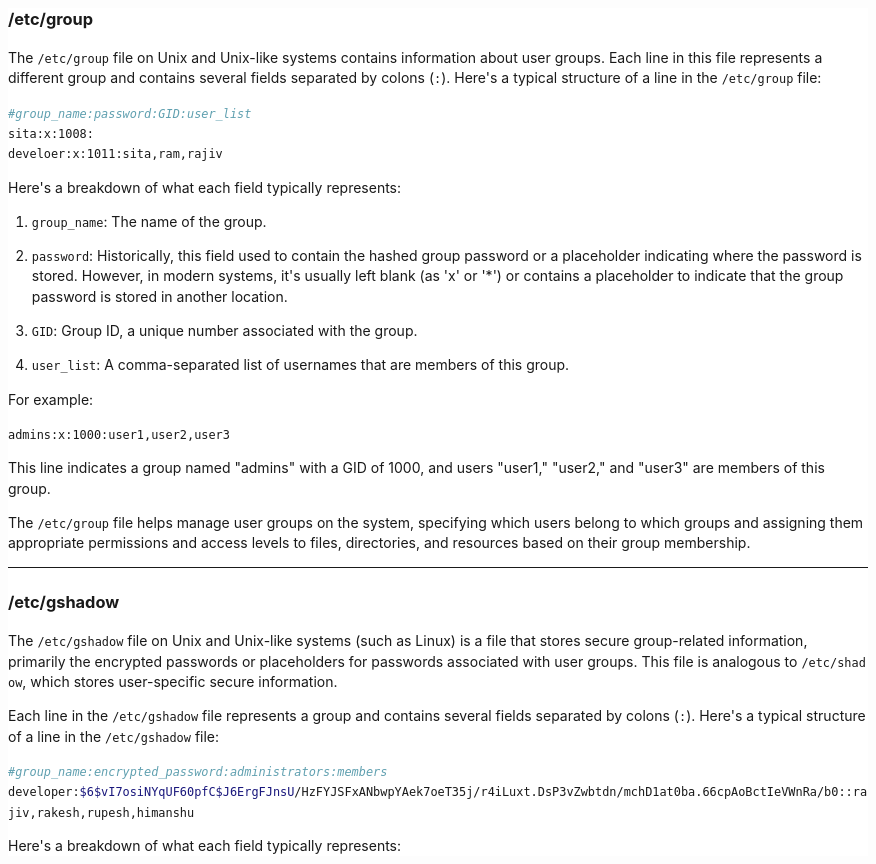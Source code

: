 ### /etc/group

The `/etc/group` file on Unix and Unix-like systems contains information about user groups. Each line in this file represents a different group and contains several fields separated by colons (`:`). Here's a typical structure of a line in the `/etc/group` file:

```bash
#group_name:password:GID:user_list
sita:x:1008:
develoer:x:1011:sita,ram,rajiv
```

Here's a breakdown of what each field typically represents:

1. `group_name`: The name of the group.
    
2. `password`: Historically, this field used to contain the hashed group password or a placeholder indicating where the password is stored. However, in modern systems, it's usually left blank (as 'x' or '\*') or contains a placeholder to indicate that the group password is stored in another location.
    
3. `GID`: Group ID, a unique number associated with the group.
    
4. `user_list`: A comma-separated list of usernames that are members of this group.
    

For example:

```bash
admins:x:1000:user1,user2,user3
```

This line indicates a group named "admins" with a GID of 1000, and users "user1," "user2," and "user3" are members of this group.

The `/etc/group` file helps manage user groups on the system, specifying which users belong to which groups and assigning them appropriate permissions and access levels to files, directories, and resources based on their group membership.

---

### /etc/gshadow

The `/etc/gshadow` file on Unix and Unix-like systems (such as Linux) is a file that stores secure group-related information, primarily the encrypted passwords or placeholders for passwords associated with user groups. This file is analogous to `/etc/shadow`, which stores user-specific secure information.

Each line in the `/etc/gshadow` file represents a group and contains several fields separated by colons (`:`). Here's a typical structure of a line in the `/etc/gshadow` file:

```bash
#group_name:encrypted_password:administrators:members
developer:$6$vI7osiNYqUF60pfC$J6ErgFJnsU/HzFYJSFxANbwpYAek7oeT35j/r4iLuxt.DsP3vZwbtdn/mchD1at0ba.66cpAoBctIeVWnRa/b0::rajiv,rakesh,rupesh,himanshu
```

Here's a breakdown of what each field typically represents:
